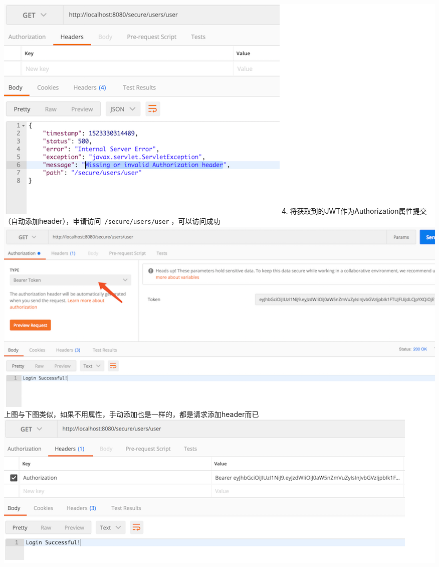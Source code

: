 ![访问](images/06.png)
4. 将获取到的JWT作为Authorization属性提交（自动添加header），申请访问` /secure/users/user` ，可以访问成功
![访问](images/05.png)
上图与下图类似，如果不用属性，手动添加也是一样的，都是请求添加header而已
![访问](images/04.png)
